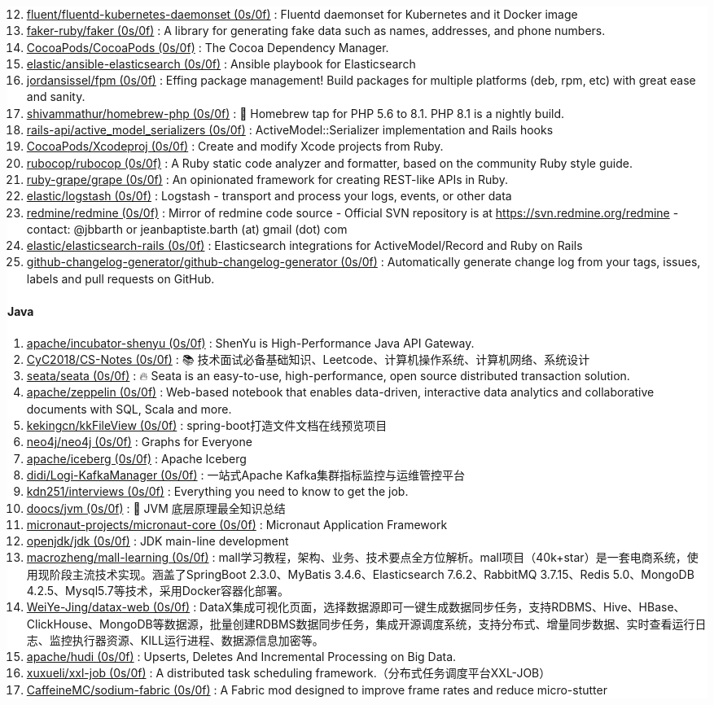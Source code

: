 12. [fluent/fluentd-kubernetes-daemonset (0s/0f)](https://github.com/fluent/fluentd-kubernetes-daemonset) : Fluentd daemonset for Kubernetes and it Docker image
13. [faker-ruby/faker (0s/0f)](https://github.com/faker-ruby/faker) : A library for generating fake data such as names, addresses, and phone numbers.
14. [CocoaPods/CocoaPods (0s/0f)](https://github.com/CocoaPods/CocoaPods) : The Cocoa Dependency Manager.
15. [elastic/ansible-elasticsearch (0s/0f)](https://github.com/elastic/ansible-elasticsearch) : Ansible playbook for Elasticsearch
16. [jordansissel/fpm (0s/0f)](https://github.com/jordansissel/fpm) : Effing package management! Build packages for multiple platforms (deb, rpm, etc) with great ease and sanity.
17. [shivammathur/homebrew-php (0s/0f)](https://github.com/shivammathur/homebrew-php) : 🍺 Homebrew tap for PHP 5.6 to 8.1. PHP 8.1 is a nightly build.
18. [rails-api/active_model_serializers (0s/0f)](https://github.com/rails-api/active_model_serializers) : ActiveModel::Serializer implementation and Rails hooks
19. [CocoaPods/Xcodeproj (0s/0f)](https://github.com/CocoaPods/Xcodeproj) : Create and modify Xcode projects from Ruby.
20. [rubocop/rubocop (0s/0f)](https://github.com/rubocop/rubocop) : A Ruby static code analyzer and formatter, based on the community Ruby style guide.
21. [ruby-grape/grape (0s/0f)](https://github.com/ruby-grape/grape) : An opinionated framework for creating REST-like APIs in Ruby.
22. [elastic/logstash (0s/0f)](https://github.com/elastic/logstash) : Logstash - transport and process your logs, events, or other data
23. [redmine/redmine (0s/0f)](https://github.com/redmine/redmine) : Mirror of redmine code source - Official SVN repository is at https://svn.redmine.org/redmine - contact: @jbbarth or jeanbaptiste.barth (at) gmail (dot) com
24. [elastic/elasticsearch-rails (0s/0f)](https://github.com/elastic/elasticsearch-rails) : Elasticsearch integrations for ActiveModel/Record and Ruby on Rails
25. [github-changelog-generator/github-changelog-generator (0s/0f)](https://github.com/github-changelog-generator/github-changelog-generator) : Automatically generate change log from your tags, issues, labels and pull requests on GitHub.

#### Java
1. [apache/incubator-shenyu (0s/0f)](https://github.com/apache/incubator-shenyu) : ShenYu is High-Performance Java API Gateway.
2. [CyC2018/CS-Notes (0s/0f)](https://github.com/CyC2018/CS-Notes) : 📚 技术面试必备基础知识、Leetcode、计算机操作系统、计算机网络、系统设计
3. [seata/seata (0s/0f)](https://github.com/seata/seata) : 🔥 Seata is an easy-to-use, high-performance, open source distributed transaction solution.
4. [apache/zeppelin (0s/0f)](https://github.com/apache/zeppelin) : Web-based notebook that enables data-driven, interactive data analytics and collaborative documents with SQL, Scala and more.
5. [kekingcn/kkFileView (0s/0f)](https://github.com/kekingcn/kkFileView) : spring-boot打造文件文档在线预览项目
6. [neo4j/neo4j (0s/0f)](https://github.com/neo4j/neo4j) : Graphs for Everyone
7. [apache/iceberg (0s/0f)](https://github.com/apache/iceberg) : Apache Iceberg
8. [didi/Logi-KafkaManager (0s/0f)](https://github.com/didi/Logi-KafkaManager) : 一站式Apache Kafka集群指标监控与运维管控平台
9. [kdn251/interviews (0s/0f)](https://github.com/kdn251/interviews) : Everything you need to know to get the job.
10. [doocs/jvm (0s/0f)](https://github.com/doocs/jvm) : 🤗 JVM 底层原理最全知识总结
11. [micronaut-projects/micronaut-core (0s/0f)](https://github.com/micronaut-projects/micronaut-core) : Micronaut Application Framework
12. [openjdk/jdk (0s/0f)](https://github.com/openjdk/jdk) : JDK main-line development
13. [macrozheng/mall-learning (0s/0f)](https://github.com/macrozheng/mall-learning) : mall学习教程，架构、业务、技术要点全方位解析。mall项目（40k+star）是一套电商系统，使用现阶段主流技术实现。涵盖了SpringBoot 2.3.0、MyBatis 3.4.6、Elasticsearch 7.6.2、RabbitMQ 3.7.15、Redis 5.0、MongoDB 4.2.5、Mysql5.7等技术，采用Docker容器化部署。
14. [WeiYe-Jing/datax-web (0s/0f)](https://github.com/WeiYe-Jing/datax-web) : DataX集成可视化页面，选择数据源即可一键生成数据同步任务，支持RDBMS、Hive、HBase、ClickHouse、MongoDB等数据源，批量创建RDBMS数据同步任务，集成开源调度系统，支持分布式、增量同步数据、实时查看运行日志、监控执行器资源、KILL运行进程、数据源信息加密等。
15. [apache/hudi (0s/0f)](https://github.com/apache/hudi) : Upserts, Deletes And Incremental Processing on Big Data.
16. [xuxueli/xxl-job (0s/0f)](https://github.com/xuxueli/xxl-job) : A distributed task scheduling framework.（分布式任务调度平台XXL-JOB）
17. [CaffeineMC/sodium-fabric (0s/0f)](https://github.com/CaffeineMC/sodium-fabric) : A Fabric mod designed to improve frame rates and reduce micro-stutter